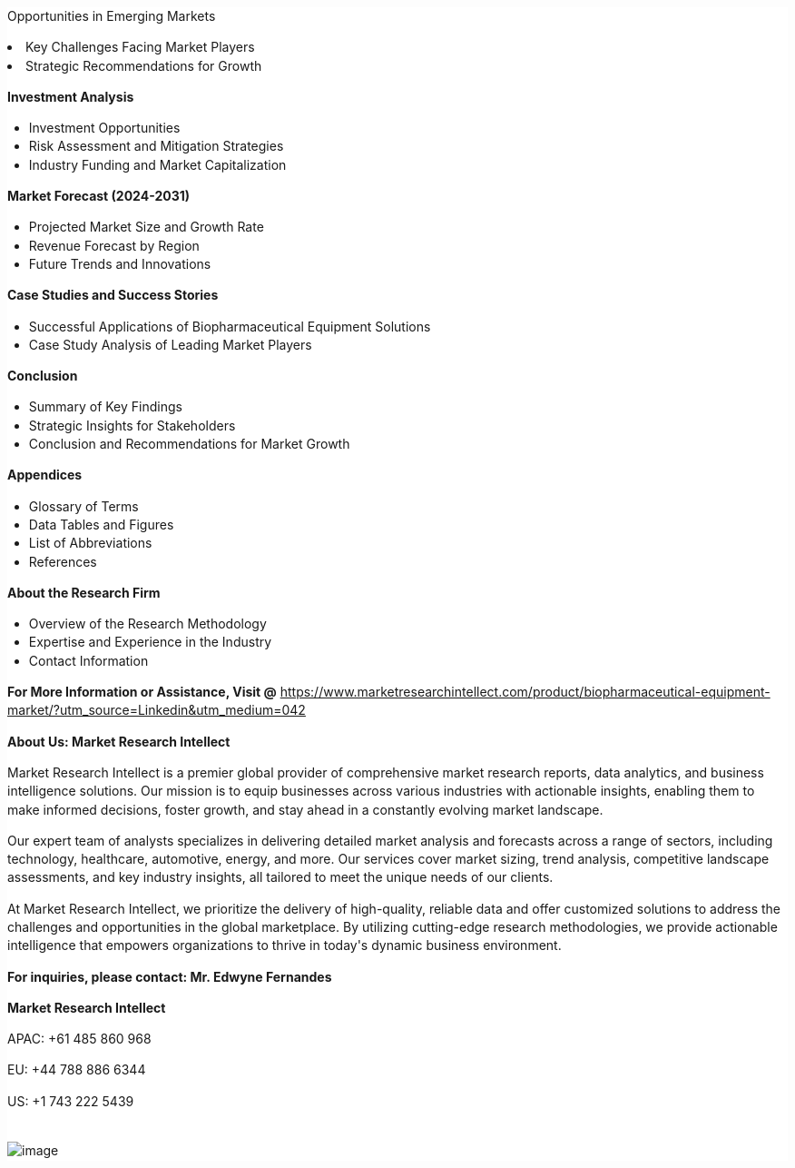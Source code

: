 Opportunities in Emerging Markets</li><li>Key Challenges Facing Market Players</li><li>Strategic Recommendations for Growth</li></ul><p><strong>Investment Analysis</strong></p><ul><li>Investment Opportunities</li><li>Risk Assessment and Mitigation Strategies</li><li>Industry Funding and Market Capitalization</li></ul><p><strong>Market Forecast (2024-2031)</strong></p><ul><li>Projected Market Size and Growth Rate</li><li>Revenue Forecast by Region</li><li>Future Trends and Innovations</li></ul><p><strong>Case Studies and Success Stories</strong></p><ul><li>Successful Applications of Biopharmaceutical Equipment Solutions</li><li>Case Study Analysis of Leading Market Players</li></ul><p><strong>Conclusion</strong></p><ul><li>Summary of Key Findings</li><li>Strategic Insights for Stakeholders</li><li>Conclusion and Recommendations for Market Growth</li></ul><p><strong>Appendices</strong></p><ul><li>Glossary of Terms</li><li>Data Tables and Figures</li><li>List of Abbreviations</li><li>References</li></ul><p><strong>About the Research Firm</strong></p><ul><li>Overview of the Research Methodology</li><li>Expertise and Experience in the Industry</li><li>Contact Information</li></ul></div><div class="article-main__content" data-test-id="publishing-text-block"><p><span class="font-[700]"><strong>For More Information or Assistance, Visit @</strong>&nbsp;<a href="https://www.marketresearchintellect.com/product/biopharmaceutical-equipment-market/?utm_source=Linkedin&utm_medium=042">https://www.marketresearchintellect.com/product/biopharmaceutical-equipment-market/?utm_source=Linkedin&utm_medium=042</a></span></p><p><strong>About Us: Market Research Intellect</strong></p><p>Market Research Intellect is a premier global provider of comprehensive market research reports, data analytics, and business intelligence solutions. Our mission is to equip businesses across various industries with actionable insights, enabling them to make informed decisions, foster growth, and stay ahead in a constantly evolving market landscape.</p><p>Our expert team of analysts specializes in delivering detailed market analysis and forecasts across a range of sectors, including technology, healthcare, automotive, energy, and more. Our services cover market sizing, trend analysis, competitive landscape assessments, and key industry insights, all tailored to meet the unique needs of our clients.</p><p>At Market Research Intellect, we prioritize the delivery of high-quality, reliable data and offer customized solutions to address the challenges and opportunities in the global marketplace. By utilizing cutting-edge research methodologies, we provide actionable intelligence that empowers organizations to thrive in today's dynamic business environment.</p><p><strong>For inquiries, please contact: Mr. Edwyne Fernandes</strong></p><p><strong>Market Research Intellect</strong></p><p>APAC: +61 485 860 968</p><p>EU: +44 788 886 6344</p><p>US: +1 743 222 5439</p></div><div class="article-main__content" data-test-id="publishing-text-block">&nbsp;</div>
![image](https://github.com/user-attachments/assets/1e1f1228-7677-42f9-9ad0-4d59a914a4ab)
